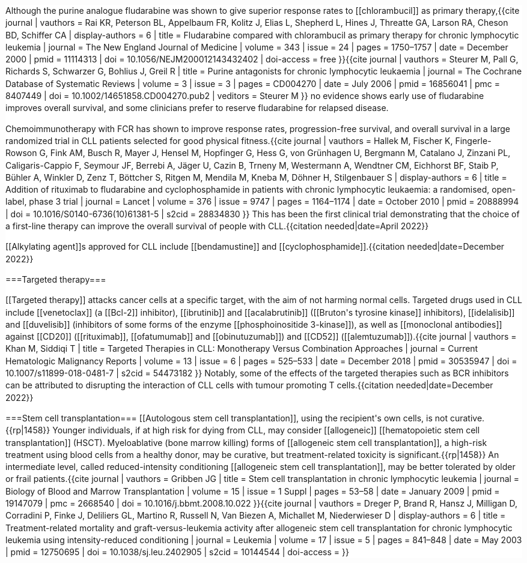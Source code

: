 Although the purine analogue fludarabine was shown to give superior response rates to [[chlorambucil]] as primary therapy,<ref name="pmid11114313">{{cite journal | vauthors = Rai KR, Peterson BL, Appelbaum FR, Kolitz J, Elias L, Shepherd L, Hines J, Threatte GA, Larson RA, Cheson BD, Schiffer CA | display-authors = 6 | title = Fludarabine compared with chlorambucil as primary therapy for chronic lymphocytic leukemia | journal = The New England Journal of Medicine | volume = 343 | issue = 24 | pages = 1750–1757 | date = December 2000 | pmid = 11114313 | doi = 10.1056/NEJM200012143432402 | doi-access = free }}</ref><ref name="pmid16856041">{{cite journal | vauthors = Steurer M, Pall G, Richards S, Schwarzer G, Bohlius J, Greil R | title = Purine antagonists for chronic lymphocytic leukaemia | journal = The Cochrane Database of Systematic Reviews | volume = 3 | issue = 3 | pages = CD004270 | date = July 2006 | pmid = 16856041 | pmc = 8407449 | doi = 10.1002/14651858.CD004270.pub2 | veditors = Steurer M }}</ref> no evidence shows early use of fludarabine improves overall survival, and some clinicians prefer to reserve fludarabine for relapsed disease.

Chemoimmunotherapy with FCR has shown to improve response rates, progression-free survival, and overall survival in a large randomized trial in CLL patients selected for good physical fitness.<ref name="pmid20888994">{{cite journal | vauthors = Hallek M, Fischer K, Fingerle-Rowson G, Fink AM, Busch R, Mayer J, Hensel M, Hopfinger G, Hess G, von Grünhagen U, Bergmann M, Catalano J, Zinzani PL, Caligaris-Cappio F, Seymour JF, Berrebi A, Jäger U, Cazin B, Trneny M, Westermann A, Wendtner CM, Eichhorst BF, Staib P, Bühler A, Winkler D, Zenz T, Böttcher S, Ritgen M, Mendila M, Kneba M, Döhner H, Stilgenbauer S | display-authors = 6 | title = Addition of rituximab to fludarabine and cyclophosphamide in patients with chronic lymphocytic leukaemia: a randomised, open-label, phase 3 trial | journal = Lancet | volume = 376 | issue = 9747 | pages = 1164–1174 | date = October 2010 | pmid = 20888994 | doi = 10.1016/S0140-6736(10)61381-5 | s2cid = 28834830 }}</ref> This has been the first clinical trial demonstrating that the choice of a first-line therapy can improve the overall survival of people with CLL.{{citation needed|date=April 2022}}

[[Alkylating agent]]s approved for CLL include [[bendamustine]] and [[cyclophosphamide]].{{citation needed|date=December 2022}}

===Targeted therapy===

[[Targeted therapy]] attacks cancer cells at a specific target, with the aim of not harming normal cells. Targeted drugs used in CLL include [[venetoclax]] (a [[Bcl-2]] inhibitor), [[ibrutinib]] and  [[acalabrutinib]] ([[Bruton's tyrosine kinase]] inhibitors), [[idelalisib]] and [[duvelisib]] (inhibitors of some forms of the enzyme [[phosphoinositide 3-kinase]]), as well as [[monoclonal antibodies]] against [[CD20]] ([[rituximab]], [[ofatumumab]] and [[obinutuzumab]]) and [[CD52]] ([[alemtuzumab]]).<ref name="NCI2017Pt" /><ref name=Kh2018>{{cite journal | vauthors = Khan M, Siddiqi T | title = Targeted Therapies in CLL: Monotherapy Versus Combination Approaches | journal = Current Hematologic Malignancy Reports | volume = 13 | issue = 6 | pages = 525–533 | date = December 2018 | pmid = 30535947 | doi = 10.1007/s11899-018-0481-7 | s2cid = 54473182 }}</ref> Notably, some of the effects of the targeted therapies such as BCR inhibitors can be attributed to disrupting the interaction of CLL cells with tumour promoting T cells.{{citation needed|date=December 2022}}

===Stem cell transplantation===
[[Autologous stem cell transplantation]], using the recipient's own cells, is not curative.<ref name="Williams_2010_8"/>{{rp|1458}}  Younger individuals, if at high risk for dying from CLL, may consider [[allogeneic]] [[hematopoietic stem cell transplantation]] (HSCT). Myeloablative (bone marrow killing) forms of [[allogeneic stem cell transplantation]], a high-risk treatment using blood cells from a healthy donor, may be curative, but treatment-related toxicity is significant.<ref name="Williams_2010_8"/>{{rp|1458}} An intermediate level, called reduced-intensity conditioning [[allogeneic stem cell transplantation]], may be better tolerated by older or frail patients.<ref name="pmid19147079">{{cite journal | vauthors = Gribben JG | title = Stem cell transplantation in chronic lymphocytic leukemia | journal = Biology of Blood and Marrow Transplantation | volume = 15 | issue = 1 Suppl | pages = 53–58 | date = January 2009 | pmid = 19147079 | pmc = 2668540 | doi = 10.1016/j.bbmt.2008.10.022 }}</ref><ref name="Dreger">{{cite journal | vauthors = Dreger P, Brand R, Hansz J, Milligan D, Corradini P, Finke J, Deliliers GL, Martino R, Russell N, Van Biezen A, Michallet M, Niederwieser D | display-authors = 6 | title = Treatment-related mortality and graft-versus-leukemia activity after allogeneic stem cell transplantation for chronic lymphocytic leukemia using intensity-reduced conditioning | journal = Leukemia | volume = 17 | issue = 5 | pages = 841–848 | date = May 2003 | pmid = 12750695 | doi = 10.1038/sj.leu.2402905 | s2cid = 10144544 | doi-access =  }}</ref>
